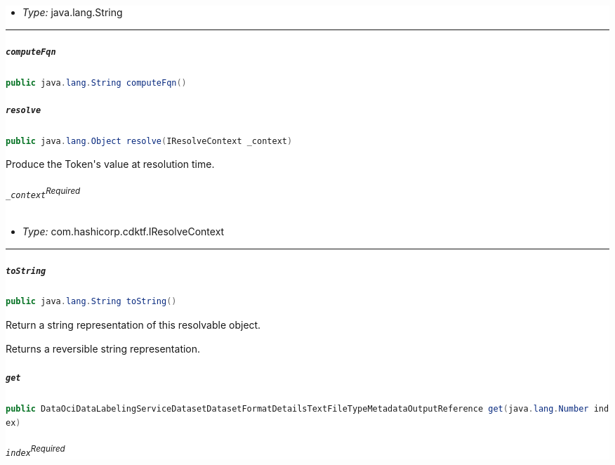 - *Type:* java.lang.String

---

##### `computeFqn` <a name="computeFqn" id="rhizo-co-terraform-provider-oci.dataOciDataLabelingServiceDataset.DataOciDataLabelingServiceDatasetDatasetFormatDetailsTextFileTypeMetadataList.computeFqn"></a>

```java
public java.lang.String computeFqn()
```

##### `resolve` <a name="resolve" id="rhizo-co-terraform-provider-oci.dataOciDataLabelingServiceDataset.DataOciDataLabelingServiceDatasetDatasetFormatDetailsTextFileTypeMetadataList.resolve"></a>

```java
public java.lang.Object resolve(IResolveContext _context)
```

Produce the Token's value at resolution time.

###### `_context`<sup>Required</sup> <a name="_context" id="rhizo-co-terraform-provider-oci.dataOciDataLabelingServiceDataset.DataOciDataLabelingServiceDatasetDatasetFormatDetailsTextFileTypeMetadataList.resolve.parameter._context"></a>

- *Type:* com.hashicorp.cdktf.IResolveContext

---

##### `toString` <a name="toString" id="rhizo-co-terraform-provider-oci.dataOciDataLabelingServiceDataset.DataOciDataLabelingServiceDatasetDatasetFormatDetailsTextFileTypeMetadataList.toString"></a>

```java
public java.lang.String toString()
```

Return a string representation of this resolvable object.

Returns a reversible string representation.

##### `get` <a name="get" id="rhizo-co-terraform-provider-oci.dataOciDataLabelingServiceDataset.DataOciDataLabelingServiceDatasetDatasetFormatDetailsTextFileTypeMetadataList.get"></a>

```java
public DataOciDataLabelingServiceDatasetDatasetFormatDetailsTextFileTypeMetadataOutputReference get(java.lang.Number index)
```

###### `index`<sup>Required</sup> <a name="index" id="rhizo-co-terraform-provider-oci.dataOciDataLabelingServiceDataset.DataOciDataLabelingServiceDatasetDatasetFormatDetailsTextFileTypeMetadataList.get.parameter.index"></a>
